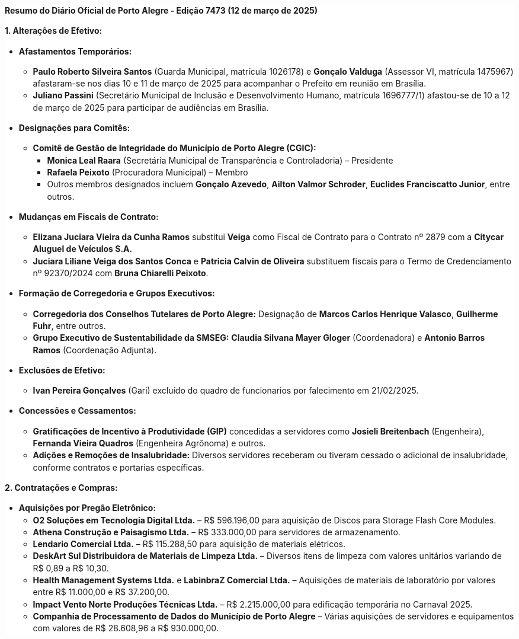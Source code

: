 **Resumo do Diário Oficial de Porto Alegre - Edição 7473 (12 de março de 2025)**

**1. Alterações de Efetivo:**

- **Afastamentos Temporários:**
  - **Paulo Roberto Silveira Santos** (Guarda Municipal, matrícula 1026178) e **Gonçalo Valduga** (Assessor VI, matrícula 1475967) afastaram-se nos dias 10 e 11 de março de 2025 para acompanhar o Prefeito em reunião em Brasília.
  - **Juliano Passini** (Secretário Municipal de Inclusão e Desenvolvimento Humano, matrícula 1696777/1) afastou-se de 10 a 12 de março de 2025 para participar de audiências em Brasília.

- **Designações para Comitês:**
  - **Comitê de Gestão de Integridade do Município de Porto Alegre (CGIC):**
    - **Monica Leal Raara** (Secretária Municipal de Transparência e Controladoria) – Presidente
    - **Rafaela Peixoto** (Procuradora Municipal) – Membro
    - Outros membros designados incluem **Gonçalo Azevedo**, **Ailton Valmor Schroder**, **Euclides Franciscatto Junior**, entre outros.

- **Mudanças em Fiscais de Contrato:**
  - **Elizana Juciara Vieira da Cunha Ramos** substitui **Veiga** como Fiscal de Contrato para o Contrato nº 2879 com a **Citycar Aluguel de Veículos S.A.**
  - **Juciara Liliane Veiga dos Santos Conca** e **Patricia Calvin de Oliveira** substituem fiscais para o Termo de Credenciamento nº 92370/2024 com **Bruna Chiarelli Peixoto**.

- **Formação de Corregedoria e Grupos Executivos:**
  - **Corregedoria dos Conselhos Tutelares de Porto Alegre:** Designação de **Marcos Carlos Henrique Valasco**, **Guilherme Fuhr**, entre outros.
  - **Grupo Executivo de Sustentabilidade da SMSEG:** **Claudia Silvana Mayer Gloger** (Coordenadora) e **Antonio Barros Ramos** (Coordenação Adjunta).

- **Exclusões de Efetivo:**
  - **Ivan Pereira Gonçalves** (Gari) excluído do quadro de funcionarios por falecimento em 21/02/2025.

- **Concessões e Cessamentos:**
  - **Gratificações de Incentivo à Produtividade (GIP)** concedidas a servidores como **Josieli Breitenbach** (Engenheira), **Fernanda Vieira Quadros** (Engenheira Agrônoma) e outros.
  - **Adições e Remoções de Insalubridade:** Diversos servidores receberam ou tiveram cessado o adicional de insalubridade, conforme contratos e portarias específicas.

**2. Contratações e Compras:**

- **Aquisições por Pregão Eletrônico:**
  - **O2 Soluções em Tecnologia Digital Ltda.** – R$ 596.196,00 para aquisição de Discos para Storage Flash Core Modules.
  - **Athena Construção e Paisagismo Ltda.** – R$ 333.000,00 para servidores de armazenamento.
  - **Lendario Comercial Ltda.** – R$ 115.288,50 para aquisição de materiais elétricos.
  - **DeskArt Sul Distribuidora de Materiais de Limpeza Ltda.** – Diversos itens de limpeza com valores unitários variando de R$ 0,89 a R$ 10,30.
  - **Health Management Systems Ltda.** e **LabinbraZ Comercial Ltda.** – Aquisições de materiais de laboratório por valores entre R$ 11.000,00 e R$ 37.200,00.
  - **Impact Vento Norte Produções Técnicas Ltda.** – R$ 2.215.000,00 para edificação temporária no Carnaval 2025.
  - **Companhia de Processamento de Dados do Município de Porto Alegre** – Várias aquisições de servidores e equipamentos com valores de R$ 28.608,96 a R$ 930.000,00.
